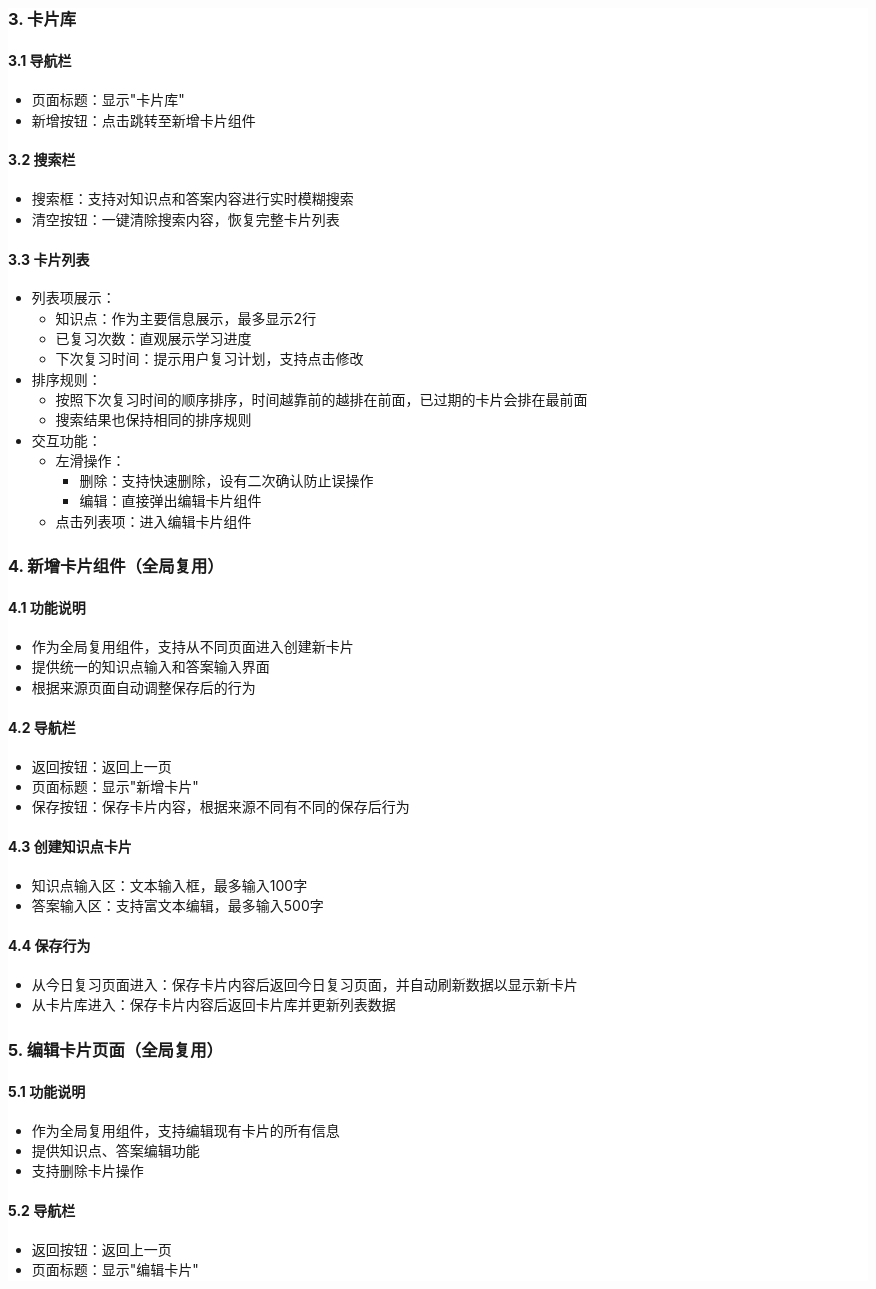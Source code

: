 ### 3. 卡片库
#### 3.1 导航栏
- 页面标题：显示"卡片库"
- 新增按钮：点击跳转至新增卡片组件

#### 3.2 搜索栏
- 搜索框：支持对知识点和答案内容进行实时模糊搜索
- 清空按钮：一键清除搜索内容，恢复完整卡片列表

#### 3.3 卡片列表
- 列表项展示：
  - 知识点：作为主要信息展示，最多显示2行
  - 已复习次数：直观展示学习进度
  - 下次复习时间：提示用户复习计划，支持点击修改
- 排序规则：
  - 按照下次复习时间的顺序排序，时间越靠前的越排在前面，已过期的卡片会排在最前面
  - 搜索结果也保持相同的排序规则
- 交互功能：
  - 左滑操作：
    - 删除：支持快速删除，设有二次确认防止误操作
    - 编辑：直接弹出编辑卡片组件
  - 点击列表项：进入编辑卡片组件

### 4. 新增卡片组件（全局复用）
#### 4.1 功能说明
- 作为全局复用组件，支持从不同页面进入创建新卡片
- 提供统一的知识点输入和答案输入界面
- 根据来源页面自动调整保存后的行为

#### 4.2 导航栏
- 返回按钮：返回上一页
- 页面标题：显示"新增卡片"
- 保存按钮：保存卡片内容，根据来源不同有不同的保存后行为

#### 4.3 创建知识点卡片
- 知识点输入区：文本输入框，最多输入100字
- 答案输入区：支持富文本编辑，最多输入500字

#### 4.4 保存行为
- 从今日复习页面进入：保存卡片内容后返回今日复习页面，并自动刷新数据以显示新卡片
- 从卡片库进入：保存卡片内容后返回卡片库并更新列表数据

### 5. 编辑卡片页面（全局复用）
#### 5.1 功能说明
- 作为全局复用组件，支持编辑现有卡片的所有信息
- 提供知识点、答案编辑功能
- 支持删除卡片操作

#### 5.2 导航栏
- 返回按钮：返回上一页
- 页面标题：显示"编辑卡片"
